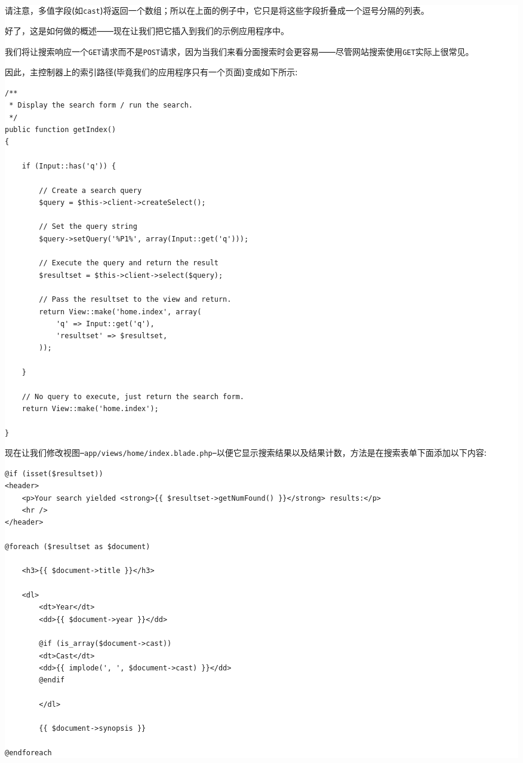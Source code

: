 请注意，多值字段(如`cast`)将返回一个数组；所以在上面的例子中，它只是将这些字段折叠成一个逗号分隔的列表。

好了，这是如何做的概述——现在让我们把它插入到我们的示例应用程序中。

我们将让搜索响应一个`GET`请求而不是`POST`请求，因为当我们来看分面搜索时会更容易——尽管网站搜索使用`GET`实际上很常见。

因此，主控制器上的索引路径(毕竟我们的应用程序只有一个页面)变成如下所示:

```
/**
 * Display the search form / run the search.
 */
public function getIndex()
{

    if (Input::has('q')) {

        // Create a search query
        $query = $this->client->createSelect();

        // Set the query string 
        $query->setQuery('%P1%', array(Input::get('q')));

        // Execute the query and return the result
        $resultset = $this->client->select($query);

        // Pass the resultset to the view and return.
        return View::make('home.index', array(
            'q' => Input::get('q'),
            'resultset' => $resultset,
        ));

    }

    // No query to execute, just return the search form.
    return View::make('home.index');

}
```

现在让我们修改视图–`app/views/home/index.blade.php`–以便它显示搜索结果以及结果计数，方法是在搜索表单下面添加以下内容:

```
@if (isset($resultset))    
<header>
    <p>Your search yielded <strong>{{ $resultset->getNumFound() }}</strong> results:</p>
    <hr />
</header>

@foreach ($resultset as $document)

    <h3>{{ $document->title }}</h3>

    <dl>
        <dt>Year</dt>
        <dd>{{ $document->year }}</dd>

        @if (is_array($document->cast))
        <dt>Cast</dt>
        <dd>{{ implode(', ', $document->cast) }}</dd>              
        @endif

        </dl>

        {{ $document->synopsis }}

@endforeach
```